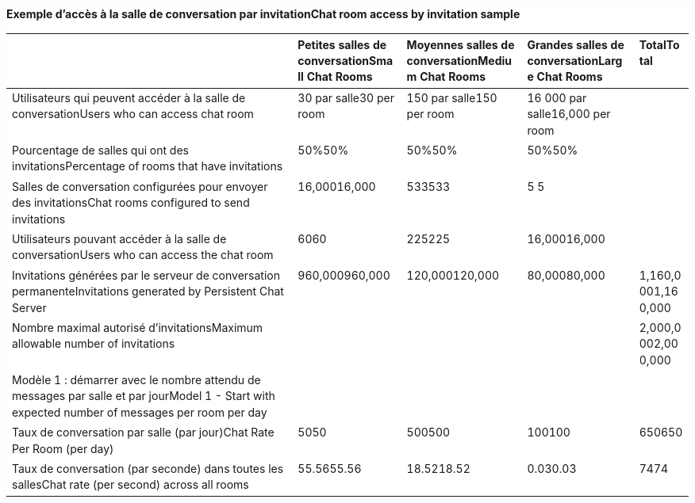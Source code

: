 <span data-ttu-id="977f0-278">**Exemple d’accès à la salle de conversation par invitation**</span><span class="sxs-lookup"><span data-stu-id="977f0-278">**Chat room access by invitation sample**</span></span>

||<span data-ttu-id="977f0-279">**Petites salles de conversation**</span><span class="sxs-lookup"><span data-stu-id="977f0-279">**Small Chat Rooms**</span></span>|<span data-ttu-id="977f0-280">**Moyennes salles de conversation**</span><span class="sxs-lookup"><span data-stu-id="977f0-280">**Medium Chat Rooms**</span></span>|<span data-ttu-id="977f0-281">**Grandes salles de conversation**</span><span class="sxs-lookup"><span data-stu-id="977f0-281">**Large Chat Rooms**</span></span>|<span data-ttu-id="977f0-282">**Total**</span><span class="sxs-lookup"><span data-stu-id="977f0-282">**Total**</span></span>|
|:-----|:-----|:-----|:-----|:-----|
|<span data-ttu-id="977f0-283">Utilisateurs qui peuvent accéder à la salle de conversation</span><span class="sxs-lookup"><span data-stu-id="977f0-283">Users who can access chat room</span></span>  <br/> |<span data-ttu-id="977f0-284">30 par salle</span><span class="sxs-lookup"><span data-stu-id="977f0-284">30 per room</span></span>  <br/> |<span data-ttu-id="977f0-285">150 par salle</span><span class="sxs-lookup"><span data-stu-id="977f0-285">150 per room</span></span>  <br/> |<span data-ttu-id="977f0-286">16 000 par salle</span><span class="sxs-lookup"><span data-stu-id="977f0-286">16,000 per room</span></span>  <br/> ||
|<span data-ttu-id="977f0-287">Pourcentage de salles qui ont des invitations</span><span class="sxs-lookup"><span data-stu-id="977f0-287">Percentage of rooms that have invitations</span></span>  <br/> |<span data-ttu-id="977f0-288">50%</span><span class="sxs-lookup"><span data-stu-id="977f0-288">50%</span></span>  <br/> |<span data-ttu-id="977f0-289">50%</span><span class="sxs-lookup"><span data-stu-id="977f0-289">50%</span></span>  <br/> |<span data-ttu-id="977f0-290">50%</span><span class="sxs-lookup"><span data-stu-id="977f0-290">50%</span></span>  <br/> ||
|<span data-ttu-id="977f0-291">Salles de conversation configurées pour envoyer des invitations</span><span class="sxs-lookup"><span data-stu-id="977f0-291">Chat rooms configured to send invitations</span></span>  <br/> |<span data-ttu-id="977f0-292">16,000</span><span class="sxs-lookup"><span data-stu-id="977f0-292">16,000</span></span>  <br/> |<span data-ttu-id="977f0-293">533</span><span class="sxs-lookup"><span data-stu-id="977f0-293">533</span></span>  <br/> |<span data-ttu-id="977f0-294">5 </span><span class="sxs-lookup"><span data-stu-id="977f0-294">5</span></span>  <br/> ||
|<span data-ttu-id="977f0-295">Utilisateurs pouvant accéder à la salle de conversation</span><span class="sxs-lookup"><span data-stu-id="977f0-295">Users who can access the chat room</span></span>  <br/> |<span data-ttu-id="977f0-296">60</span><span class="sxs-lookup"><span data-stu-id="977f0-296">60</span></span>  <br/> |<span data-ttu-id="977f0-297">225</span><span class="sxs-lookup"><span data-stu-id="977f0-297">225</span></span>  <br/> |<span data-ttu-id="977f0-298">16,000</span><span class="sxs-lookup"><span data-stu-id="977f0-298">16,000</span></span>  <br/> ||
|<span data-ttu-id="977f0-299">Invitations générées par le serveur de conversation permanente</span><span class="sxs-lookup"><span data-stu-id="977f0-299">Invitations generated by Persistent Chat Server</span></span>  <br/> |<span data-ttu-id="977f0-300">960,000</span><span class="sxs-lookup"><span data-stu-id="977f0-300">960,000</span></span>  <br/> |<span data-ttu-id="977f0-301">120,000</span><span class="sxs-lookup"><span data-stu-id="977f0-301">120,000</span></span>  <br/> |<span data-ttu-id="977f0-302">80,000</span><span class="sxs-lookup"><span data-stu-id="977f0-302">80,000</span></span>  <br/> |<span data-ttu-id="977f0-303">1,160,000</span><span class="sxs-lookup"><span data-stu-id="977f0-303">1,160,000</span></span>  <br/> |
|<span data-ttu-id="977f0-304">Nombre maximal autorisé d’invitations</span><span class="sxs-lookup"><span data-stu-id="977f0-304">Maximum allowable number of invitations</span></span>  <br/> ||||<span data-ttu-id="977f0-305">2,000,000</span><span class="sxs-lookup"><span data-stu-id="977f0-305">2,000,000</span></span>  <br/> |
|<span data-ttu-id="977f0-306">Modèle 1 : démarrer avec le nombre attendu de messages par salle et par jour</span><span class="sxs-lookup"><span data-stu-id="977f0-306">Model 1 - Start with expected number of messages per room per day</span></span>  <br/> |||||
|<span data-ttu-id="977f0-307">Taux de conversation par salle (par jour)</span><span class="sxs-lookup"><span data-stu-id="977f0-307">Chat Rate Per Room (per day)</span></span>  <br/> |<span data-ttu-id="977f0-308">50</span><span class="sxs-lookup"><span data-stu-id="977f0-308">50</span></span>  <br/> |<span data-ttu-id="977f0-309">500</span><span class="sxs-lookup"><span data-stu-id="977f0-309">500</span></span>  <br/> |<span data-ttu-id="977f0-310">100</span><span class="sxs-lookup"><span data-stu-id="977f0-310">100</span></span>  <br/> |<span data-ttu-id="977f0-311">650</span><span class="sxs-lookup"><span data-stu-id="977f0-311">650</span></span>  <br/> |
|<span data-ttu-id="977f0-312">Taux de conversation (par seconde) dans toutes les salles</span><span class="sxs-lookup"><span data-stu-id="977f0-312">Chat rate (per second) across all rooms</span></span>  <br/> |<span data-ttu-id="977f0-313">55.56</span><span class="sxs-lookup"><span data-stu-id="977f0-313">55.56</span></span>  <br/> |<span data-ttu-id="977f0-314">18.52</span><span class="sxs-lookup"><span data-stu-id="977f0-314">18.52</span></span>  <br/> |<span data-ttu-id="977f0-315">0.03</span><span class="sxs-lookup"><span data-stu-id="977f0-315">0.03</span></span>  <br/> |<span data-ttu-id="977f0-316">74</span><span class="sxs-lookup"><span data-stu-id="977f0-316">74</span></span>  <br/> |